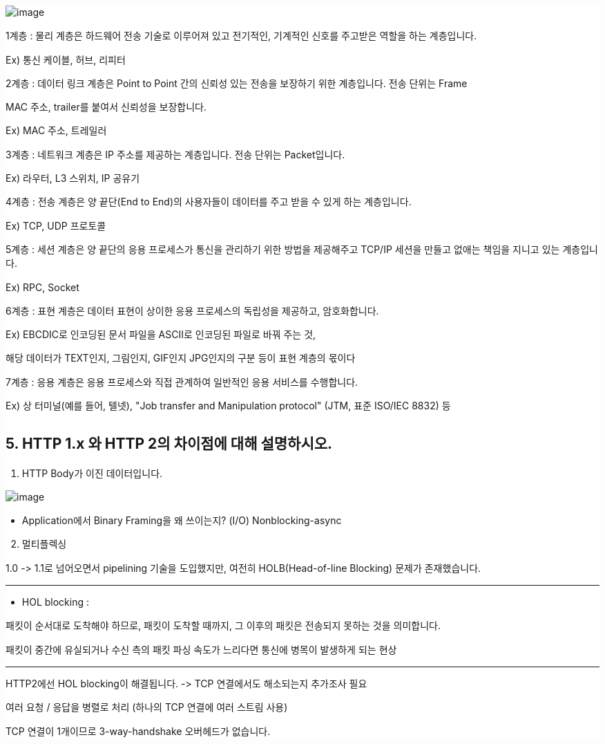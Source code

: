 ![image](https://user-images.githubusercontent.com/42922298/148849246-b19310d1-63ab-4fa5-bdb0-86335521b640.png)

1계층 : 물리 계층은 하드웨어 전송 기술로 이루어져 있고 전기적인, 기계적인 신호를 주고받은 역할을 하는 계층입니다.

Ex) 통신 케이블, 허브, 리피터

2계층 : 데이터 링크 계층은 Point to Point 간의 신뢰성 있는 전송을 보장하기 위한 계층입니다. 전송 단위는 Frame

MAC 주소, trailer를 붙여서 신뢰성을 보장합니다.

Ex) MAC 주소, 트레일러

3계층 : 네트워크 계층은 IP 주소를 제공하는 계층입니다. 전송 단위는 Packet입니다.

Ex) 라우터, L3 스위치, IP 공유기

4계층 : 전송 계층은 양 끝단(End to End)의 사용자들이 데이터를 주고 받을 수 있게 하는 계층입니다.

Ex) TCP, UDP 프로토콜

5계층 : 세션 계층은 양 끝단의 응용 프로세스가 통신을 관리하기 위한 방법을 제공해주고 TCP/IP 세션을 만들고 없애는 책임을 지니고 있는 계층입니다.

Ex) RPC, Socket

6계층 : 표현 계층은 데이터 표현이 상이한 응용 프로세스의 독립성을 제공하고, 암호화합니다.

Ex) EBCDIC로 인코딩된 문서 파일을 ASCII로 인코딩된 파일로 바꿔 주는 것,

해당 데이터가 TEXT인지, 그림인지, GIF인지 JPG인지의 구분 등이 표현 계층의 몫이다

7계층 : 응용 계층은 응용 프로세스와 직접 관계하여 일반적인 응용 서비스를 수행합니다.

Ex) 상 터미널(예를 들어, 텔넷), "Job transfer and Manipulation protocol" (JTM, 표준 ISO/IEC 8832) 등

## 5. HTTP 1.x 와 HTTP 2의 차이점에 대해 설명하시오.

1. HTTP Body가 이진 데이터입니다.

![image](https://user-images.githubusercontent.com/42922298/148724355-971a6c6a-ac0e-4d22-a4a8-f505741853d4.png)

- Application에서 Binary Framing을 왜 쓰이는지? (I/O) Nonblocking-async

2. 멀티플렉싱

1.0 -> 1.1로 넘어오면서 pipelining 기술을 도입했지만, 여전히 HOLB(Head-of-line Blocking) 문제가 존재했습니다.

---

* HOL blocking :

패킷이 순서대로 도착해야 하므로, 패킷이 도착할 때까지, 그 이후의 패킷은 전송되지 못하는 것을 의미합니다.

패킷이 중간에 유실되거나 수신 측의 패킷 파싱 속도가 느리다면 통신에 병목이 발생하게 되는 현상

---

HTTP2에선 HOL blocking이 해결됩니다. -> TCP 연결에서도 해소되는지 추가조사 필요

여러 요청 / 응답을 병렬로 처리 (하나의 TCP 연결에 여러 스트림 사용)

TCP 연결이 1개이므로 3-way-handshake 오버헤드가 없습니다.

